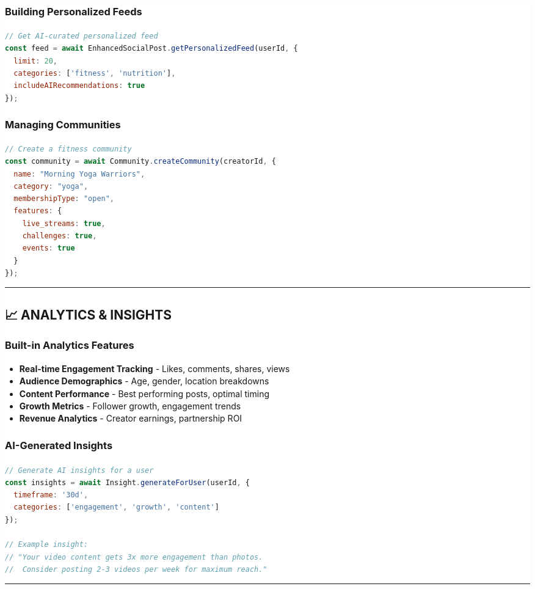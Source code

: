 ### **Building Personalized Feeds**
```javascript
// Get AI-curated personalized feed
const feed = await EnhancedSocialPost.getPersonalizedFeed(userId, {
  limit: 20,
  categories: ['fitness', 'nutrition'],
  includeAIRecommendations: true
});
```

### **Managing Communities**
```javascript
// Create a fitness community
const community = await Community.createCommunity(creatorId, {
  name: "Morning Yoga Warriors",
  category: "yoga",
  membershipType: "open",
  features: {
    live_streams: true,
    challenges: true,
    events: true
  }
});
```

---

## 📈 ANALYTICS & INSIGHTS

### **Built-in Analytics Features**
- **Real-time Engagement Tracking** - Likes, comments, shares, views
- **Audience Demographics** - Age, gender, location breakdowns
- **Content Performance** - Best performing posts, optimal timing
- **Growth Metrics** - Follower growth, engagement trends
- **Revenue Analytics** - Creator earnings, partnership ROI

### **AI-Generated Insights**
```javascript
// Generate AI insights for a user
const insights = await Insight.generateForUser(userId, {
  timeframe: '30d',
  categories: ['engagement', 'growth', 'content']
});

// Example insight:
// "Your video content gets 3x more engagement than photos. 
//  Consider posting 2-3 videos per week for maximum reach."
```

---
